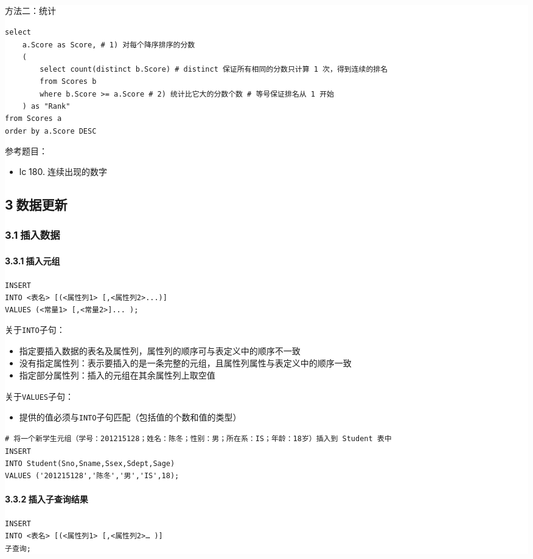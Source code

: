 
方法二：统计

```mysql
select
	a.Score as Score, # 1) 对每个降序排序的分数
	(
        select count(distinct b.Score) # distinct 保证所有相同的分数只计算 1 次，得到连续的排名
        from Scores b
        where b.Score >= a.Score # 2) 统计比它大的分数个数 # 等号保证排名从 1 开始
    ) as "Rank"
from Scores a
order by a.Score DESC
```

参考题目：

* lc 180. 连续出现的数字



## 3 数据更新

### 3.1 插入数据

#### 3.3.1 插入元组

```mysql
INSERT
INTO <表名> [(<属性列1> [,<属性列2>...)]
VALUES (<常量1> [,<常量2>]... );
```

关于`INTO`子句：

* 指定要插入数据的表名及属性列，属性列的顺序可与表定义中的顺序不一致
* 没有指定属性列：表示要插入的是一条完整的元组，且属性列属性与表定义中的顺序一致
* 指定部分属性列：插入的元组在其余属性列上取空值

关于`VALUES`子句：

* 提供的值必须与`INTO`子句匹配（包括值的个数和值的类型）

```mysql
# 将一个新学生元组（学号：201215128；姓名：陈冬；性别：男；所在系：IS；年龄：18岁）插入到 Student 表中
INSERT
INTO Student(Sno,Sname,Ssex,Sdept,Sage)
VALUES ('201215128','陈冬','男','IS',18);
```

#### 3.3.2 插入子查询结果

```mysql
INSERT
INTO <表名> [(<属性列1> [,<属性列2>… )]
子查询;
```
